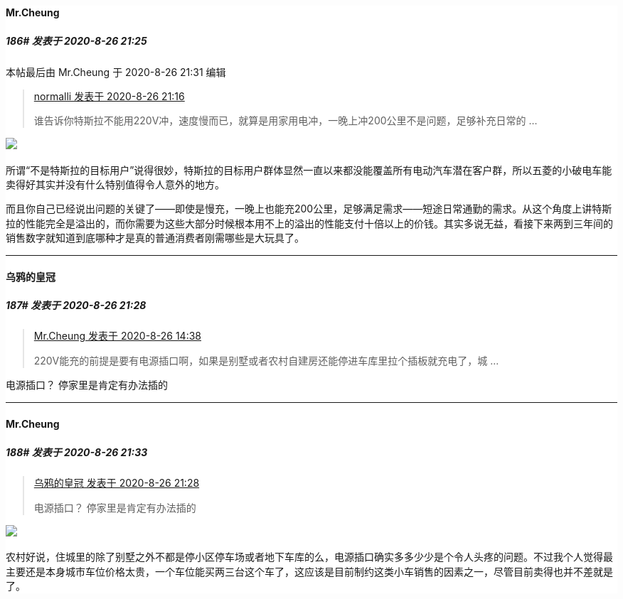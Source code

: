 ####  Mr.Cheung  
##### 186#       发表于 2020-8-26 21:25



 本帖最后由 Mr.Cheung 于 2020-8-26 21:31 编辑 
<blockquote><a href="httphttps://bbs.saraba1st.com/2b/forum.php?mod=redirect&amp;goto=findpost&amp;pid=48558904&amp;ptid=1956300" target="_blank">normalli 发表于 2020-8-26 21:16</a>

谁告诉你特斯拉不能用220V冲，速度慢而已，就算是用家用电冲，一晚上冲200公里不是问题，足够补充日常的 ...</blockquote>
<img src="https://static.saraba1st.com/image/smiley/face2017/015.png" referrerpolicy="no-referrer">

所谓“不是特斯拉的目标用户”说得很妙，特斯拉的目标用户群体显然一直以来都没能覆盖所有电动汽车潜在客户群，所以五菱的小破电车能卖得好其实并没有什么特别值得令人意外的地方。

而且你自己已经说出问题的关键了——即使是慢充，一晚上也能充200公里，足够满足需求——短途日常通勤的需求。从这个角度上讲特斯拉的性能完全是溢出的，而你需要为这些大部分时候根本用不上的溢出的性能支付十倍以上的价钱。其实多说无益，看接下来两到三年间的销售数字就知道到底哪种才是真的普通消费者刚需哪些是大玩具了。








-----

####  乌鸦的皇冠  
##### 187#       发表于 2020-8-26 21:28



<blockquote><a href="httphttps://bbs.saraba1st.com/2b/forum.php?mod=redirect&amp;goto=findpost&amp;pid=48555308&amp;ptid=1956300" target="_blank">Mr.Cheung 发表于 2020-8-26 14:38</a>

220V能充的前提是要有电源插口啊，如果是别墅或者农村自建房还能停进车库里拉个插板就充电了，城 ...</blockquote>
电源插口？ 停家里是肯定有办法插的 







-----

####  Mr.Cheung  
##### 188#       发表于 2020-8-26 21:33



<blockquote><a href="httphttps://bbs.saraba1st.com/2b/forum.php?mod=redirect&amp;goto=findpost&amp;pid=48559000&amp;ptid=1956300" target="_blank">乌鸦的皇冠 发表于 2020-8-26 21:28</a>

电源插口？ 停家里是肯定有办法插的</blockquote>
<img src="https://static.saraba1st.com/image/smiley/face2017/009.gif" referrerpolicy="no-referrer">

农村好说，住城里的除了别墅之外不都是停小区停车场或者地下车库的么，电源插口确实多多少少是个令人头疼的问题。不过我个人觉得最主要还是本身城市车位价格太贵，一个车位能买两三台这个车了，这应该是目前制约这类小车销售的因素之一，尽管目前卖得也并不差就是了。





